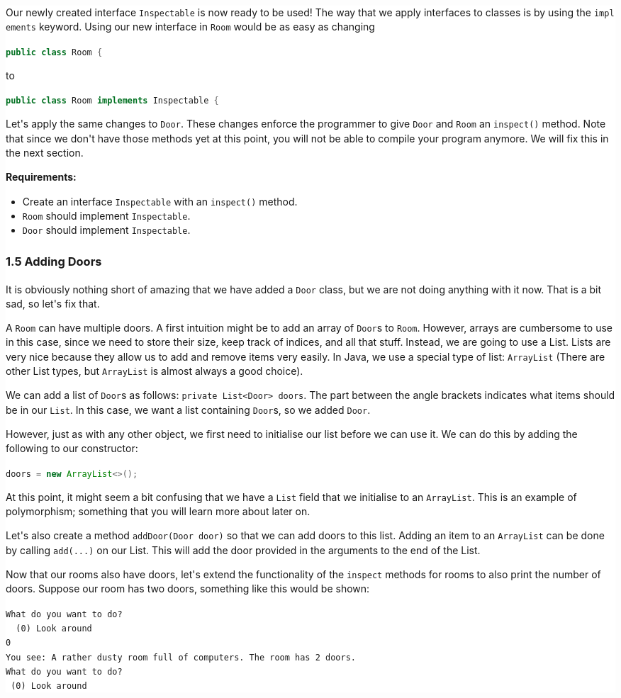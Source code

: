 Our newly created interface `Inspectable` is now ready to be used! The way that we apply interfaces to classes is by using the `implements` keyword. Using our new interface in `Room` would be as easy as changing

```java
public class Room {
```

to

```java
public class Room implements Inspectable {
```

Let's apply the same changes to `Door`. These changes enforce the programmer to give `Door` and `Room` an `inspect()` method. Note that since we don't have those methods yet at this point, you will not be able to compile your program anymore. We will fix this in the next section.

**Requirements:**

- Create an interface `Inspectable` with an `inspect()` method.
- `Room` should implement `Inspectable`.
- `Door` should implement `Inspectable`.

### 1.5 Adding Doors

It is obviously nothing short of amazing that we have added a `Door` class, but we are not doing anything with it now. That is a bit sad, so let's fix that.

A `Room` can have multiple doors. A first intuition might be to add an array of `Door`s to `Room`. However, arrays are cumbersome to use in this case, since we need to store their size, keep track of indices, and all that stuff.
Instead, we are going to use a List. Lists are very nice because they allow us to add and remove items very easily. In Java, we use a special type of list: `ArrayList` (There are other List types, but `ArrayList` is almost always a good choice).

We can add a list of `Door`s as follows: `private List<Door> doors`. The part between the angle brackets indicates what items should be in our `List`. In this case, we want a list containing `Door`s, so we added `Door`.

However, just as with any other object, we first need to initialise our list before we can use it. We can do this by adding the following to our constructor:

```java
doors = new ArrayList<>();
```

At this point, it might seem a bit confusing that we have a `List` field that we initialise to an `ArrayList`. This is an example of polymorphism; something that you will learn more about later on.

Let's also create a method `addDoor(Door door)` so that we can add doors to this list. Adding an item to an `ArrayList` can be done by calling `add(...)` on our List. This will add the door provided in the arguments to the end of the List.

Now that our rooms also have doors, let's extend the functionality of the `inspect` methods for rooms to also print the number of doors. Suppose our room has two doors, something like this would be shown:

```
What do you want to do?
  (0) Look around
0
You see: A rather dusty room full of computers. The room has 2 doors.
What do you want to do?
 (0) Look around
```
